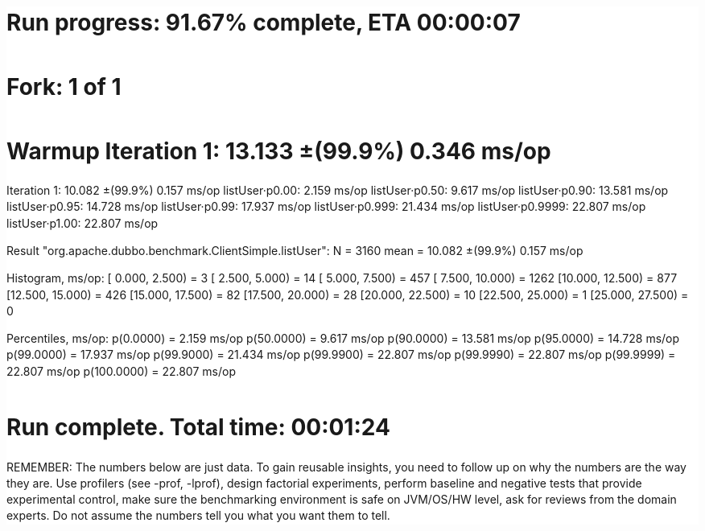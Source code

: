 # Run progress: 91.67% complete, ETA 00:00:07
# Fork: 1 of 1
# Warmup Iteration   1: 13.133 ±(99.9%) 0.346 ms/op
Iteration   1: 10.082 ±(99.9%) 0.157 ms/op
                 listUser·p0.00:   2.159 ms/op
                 listUser·p0.50:   9.617 ms/op
                 listUser·p0.90:   13.581 ms/op
                 listUser·p0.95:   14.728 ms/op
                 listUser·p0.99:   17.937 ms/op
                 listUser·p0.999:  21.434 ms/op
                 listUser·p0.9999: 22.807 ms/op
                 listUser·p1.00:   22.807 ms/op



Result "org.apache.dubbo.benchmark.ClientSimple.listUser":
  N = 3160
  mean =     10.082 ±(99.9%) 0.157 ms/op

  Histogram, ms/op:
    [ 0.000,  2.500) = 3 
    [ 2.500,  5.000) = 14 
    [ 5.000,  7.500) = 457 
    [ 7.500, 10.000) = 1262 
    [10.000, 12.500) = 877 
    [12.500, 15.000) = 426 
    [15.000, 17.500) = 82 
    [17.500, 20.000) = 28 
    [20.000, 22.500) = 10 
    [22.500, 25.000) = 1 
    [25.000, 27.500) = 0 

  Percentiles, ms/op:
      p(0.0000) =      2.159 ms/op
     p(50.0000) =      9.617 ms/op
     p(90.0000) =     13.581 ms/op
     p(95.0000) =     14.728 ms/op
     p(99.0000) =     17.937 ms/op
     p(99.9000) =     21.434 ms/op
     p(99.9900) =     22.807 ms/op
     p(99.9990) =     22.807 ms/op
     p(99.9999) =     22.807 ms/op
    p(100.0000) =     22.807 ms/op


# Run complete. Total time: 00:01:24

REMEMBER: The numbers below are just data. To gain reusable insights, you need to follow up on
why the numbers are the way they are. Use profilers (see -prof, -lprof), design factorial
experiments, perform baseline and negative tests that provide experimental control, make sure
the benchmarking environment is safe on JVM/OS/HW level, ask for reviews from the domain experts.
Do not assume the numbers tell you what you want them to tell.
